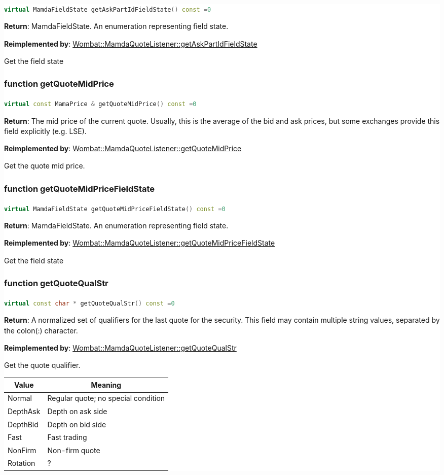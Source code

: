 ```cpp
virtual MamdaFieldState getAskPartIdFieldState() const =0
```


**Return**: MamdaFieldState. An enumeration representing field state. 

**Reimplemented by**: [Wombat::MamdaQuoteListener::getAskPartIdFieldState](classWombat_1_1MamdaQuoteListener.html#function-getaskpartidfieldstate)


Get the field state


### function getQuoteMidPrice

```cpp
virtual const MamaPrice & getQuoteMidPrice() const =0
```


**Return**: The mid price of the current quote. Usually, this is the average of the bid and ask prices, but some exchanges provide this field explicitly (e.g. LSE). 

**Reimplemented by**: [Wombat::MamdaQuoteListener::getQuoteMidPrice](classWombat_1_1MamdaQuoteListener.html#function-getquotemidprice)


Get the quote mid price.


### function getQuoteMidPriceFieldState

```cpp
virtual MamdaFieldState getQuoteMidPriceFieldState() const =0
```


**Return**: MamdaFieldState. An enumeration representing field state. 

**Reimplemented by**: [Wombat::MamdaQuoteListener::getQuoteMidPriceFieldState](classWombat_1_1MamdaQuoteListener.html#function-getquotemidpricefieldstate)


Get the field state


### function getQuoteQualStr

```cpp
virtual const char * getQuoteQualStr() const =0
```


**Return**: A normalized set of qualifiers for the last quote for the security. This field may contain multiple string values, separated by the colon(:) character. 

**Reimplemented by**: [Wombat::MamdaQuoteListener::getQuoteQualStr](classWombat_1_1MamdaQuoteListener.html#function-getquotequalstr)


Get the quote qualifier.


| **Value** | **Meaning** |
|  -------- | -------- |
| Normal  | Regular quote; no special condition   |
| DepthAsk  | Depth on ask side   |
| DepthBid  | Depth on bid side   |
| Fast  | Fast trading   |
| NonFirm  | Non-firm quote   |
| Rotation  | ?   |